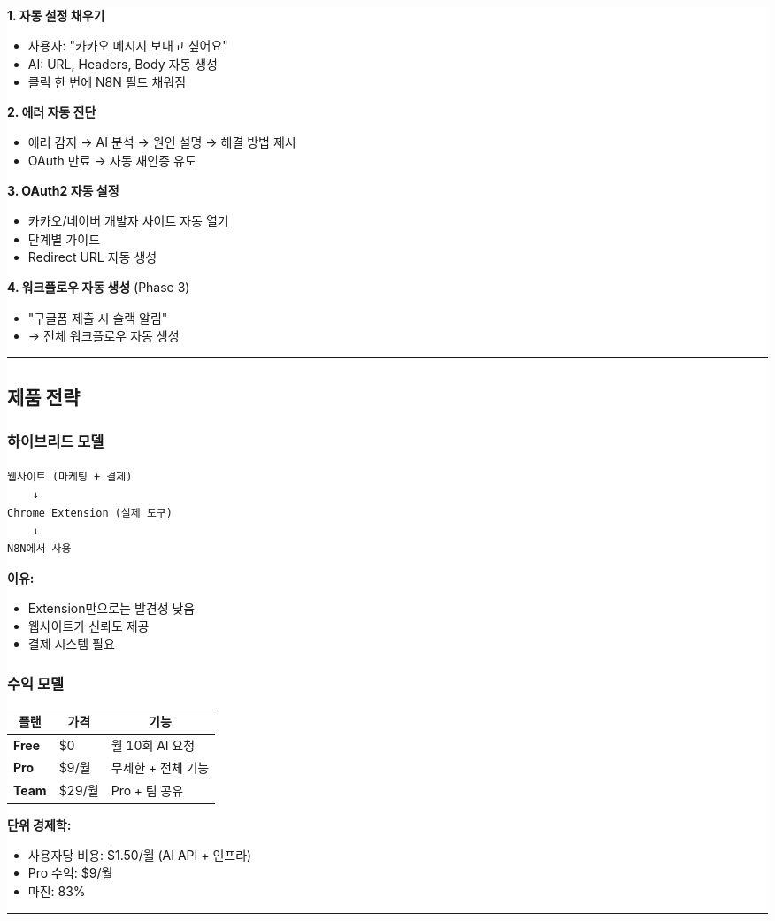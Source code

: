 **1. 자동 설정 채우기**
- 사용자: "카카오 메시지 보내고 싶어요"
- AI: URL, Headers, Body 자동 생성
- 클릭 한 번에 N8N 필드 채워짐

**2. 에러 자동 진단**
- 에러 감지 → AI 분석 → 원인 설명 → 해결 방법 제시
- OAuth 만료 → 자동 재인증 유도

**3. OAuth2 자동 설정**
- 카카오/네이버 개발자 사이트 자동 열기
- 단계별 가이드
- Redirect URL 자동 생성

**4. 워크플로우 자동 생성** (Phase 3)
- "구글폼 제출 시 슬랙 알림"
- → 전체 워크플로우 자동 생성

---

## 제품 전략

### 하이브리드 모델

```
웹사이트 (마케팅 + 결제)
    ↓
Chrome Extension (실제 도구)
    ↓
N8N에서 사용
```

**이유:**
- Extension만으로는 발견성 낮음
- 웹사이트가 신뢰도 제공
- 결제 시스템 필요

### 수익 모델

| 플랜 | 가격 | 기능 |
|---|---|---|
| **Free** | $0 | 월 10회 AI 요청 |
| **Pro** | $9/월 | 무제한 + 전체 기능 |
| **Team** | $29/월 | Pro + 팀 공유 |

**단위 경제학:**
- 사용자당 비용: $1.50/월 (AI API + 인프라)
- Pro 수익: $9/월
- 마진: 83%

---
